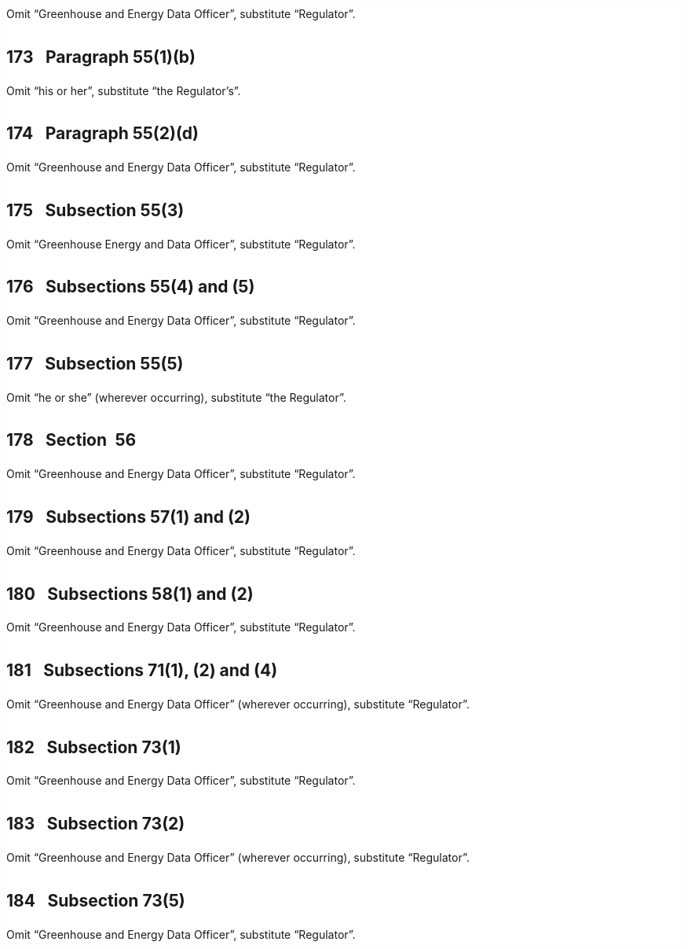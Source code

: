 Omit “Greenhouse and Energy Data Officer”, substitute “Regulator”.

## 173  Paragraph 55(1)(b)

Omit “his or her”, substitute “the Regulator’s”.

## 174  Paragraph 55(2)(d)

Omit “Greenhouse and Energy Data Officer”, substitute “Regulator”.

## 175  Subsection 55(3)

Omit “Greenhouse Energy and Data Officer”, substitute “Regulator”.

## 176  Subsections 55(4) and (5)

Omit “Greenhouse and Energy Data Officer”, substitute “Regulator”.

## 177  Subsection 55(5)

Omit “he or she” (wherever occurring), substitute “the Regulator”.

## 178  Section 56

Omit “Greenhouse and Energy Data Officer”, substitute “Regulator”.

## 179  Subsections 57(1) and (2)

Omit “Greenhouse and Energy Data Officer”, substitute “Regulator”.

## 180  Subsections 58(1) and (2)

Omit “Greenhouse and Energy Data Officer”, substitute “Regulator”.

## 181  Subsections 71(1), (2) and (4)

Omit “Greenhouse and Energy Data Officer” (wherever occurring), substitute “Regulator”.

## 182  Subsection 73(1)

Omit “Greenhouse and Energy Data Officer”, substitute “Regulator”.

## 183  Subsection 73(2)

Omit “Greenhouse and Energy Data Officer” (wherever occurring), substitute “Regulator”.

## 184  Subsection 73(5)

Omit “Greenhouse and Energy Data Officer”, substitute “Regulator”.
